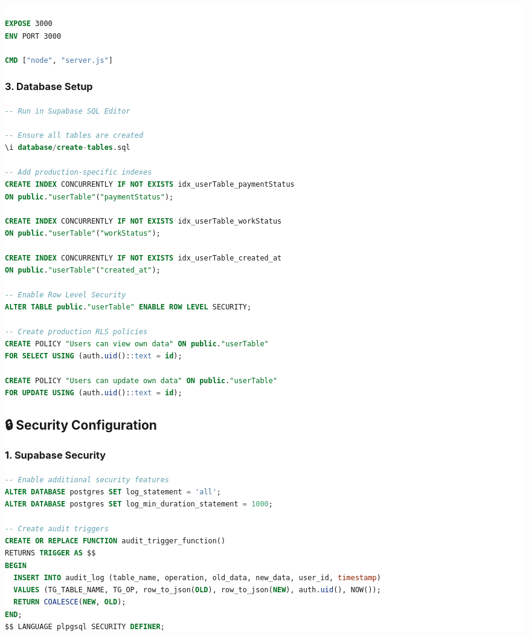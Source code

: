 ```dockerfile

EXPOSE 3000
ENV PORT 3000

CMD ["node", "server.js"]
```

### 3. Database Setup

```sql
-- Run in Supabase SQL Editor

-- Ensure all tables are created
\i database/create-tables.sql

-- Add production-specific indexes
CREATE INDEX CONCURRENTLY IF NOT EXISTS idx_userTable_paymentStatus 
ON public."userTable"("paymentStatus");

CREATE INDEX CONCURRENTLY IF NOT EXISTS idx_userTable_workStatus 
ON public."userTable"("workStatus");

CREATE INDEX CONCURRENTLY IF NOT EXISTS idx_userTable_created_at 
ON public."userTable"("created_at");

-- Enable Row Level Security
ALTER TABLE public."userTable" ENABLE ROW LEVEL SECURITY;

-- Create production RLS policies
CREATE POLICY "Users can view own data" ON public."userTable"
FOR SELECT USING (auth.uid()::text = id);

CREATE POLICY "Users can update own data" ON public."userTable"
FOR UPDATE USING (auth.uid()::text = id);
```

## 🔒 Security Configuration

### 1. Supabase Security

```sql
-- Enable additional security features
ALTER DATABASE postgres SET log_statement = 'all';
ALTER DATABASE postgres SET log_min_duration_statement = 1000;

-- Create audit triggers
CREATE OR REPLACE FUNCTION audit_trigger_function()
RETURNS TRIGGER AS $$
BEGIN
  INSERT INTO audit_log (table_name, operation, old_data, new_data, user_id, timestamp)
  VALUES (TG_TABLE_NAME, TG_OP, row_to_json(OLD), row_to_json(NEW), auth.uid(), NOW());
  RETURN COALESCE(NEW, OLD);
END;
$$ LANGUAGE plpgsql SECURITY DEFINER;
```
